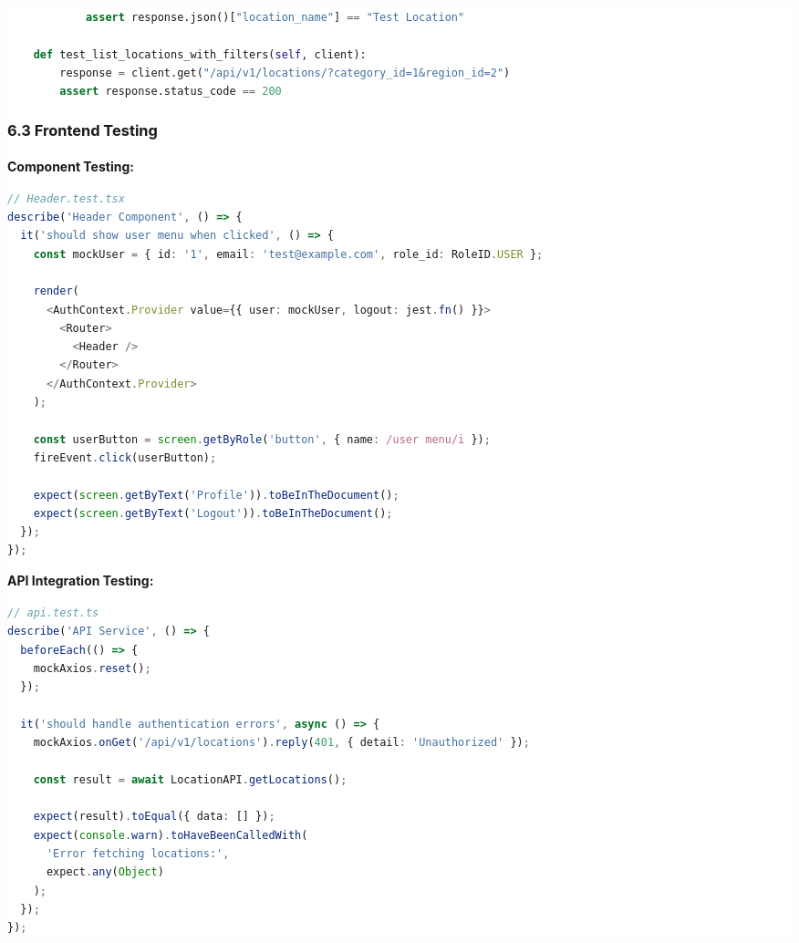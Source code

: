 ```python
            assert response.json()["location_name"] == "Test Location"
    
    def test_list_locations_with_filters(self, client):
        response = client.get("/api/v1/locations/?category_id=1&region_id=2")
        assert response.status_code == 200
```

### 6.3 Frontend Testing

**Component Testing:**
```typescript
// Header.test.tsx
describe('Header Component', () => {
  it('should show user menu when clicked', () => {
    const mockUser = { id: '1', email: 'test@example.com', role_id: RoleID.USER };
    
    render(
      <AuthContext.Provider value={{ user: mockUser, logout: jest.fn() }}>
        <Router>
          <Header />
        </Router>
      </AuthContext.Provider>
    );
    
    const userButton = screen.getByRole('button', { name: /user menu/i });
    fireEvent.click(userButton);
    
    expect(screen.getByText('Profile')).toBeInTheDocument();
    expect(screen.getByText('Logout')).toBeInTheDocument();
  });
});
```

**API Integration Testing:**
```typescript
// api.test.ts
describe('API Service', () => {
  beforeEach(() => {
    mockAxios.reset();
  });
  
  it('should handle authentication errors', async () => {
    mockAxios.onGet('/api/v1/locations').reply(401, { detail: 'Unauthorized' });
    
    const result = await LocationAPI.getLocations();
    
    expect(result).toEqual({ data: [] });
    expect(console.warn).toHaveBeenCalledWith(
      'Error fetching locations:', 
      expect.any(Object)
    );
  });
});
```
